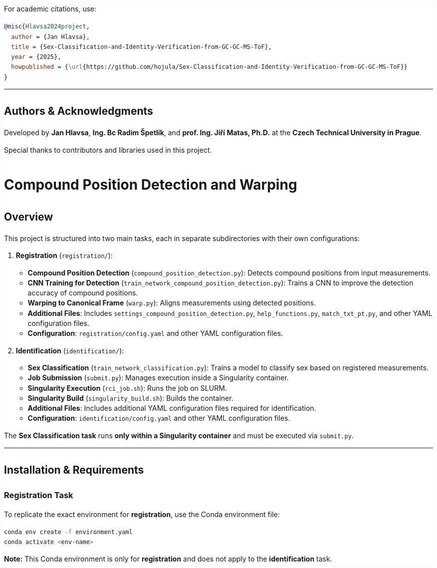 For academic citations, use:
```bibtex
@misc{Hlavsa2024project,
  author = {Jan Hlavsa},
  title = {Sex-Classification-and-Identity-Verification-from-GC-GC-MS-ToF},
  year = {2025},
  howpublished = {\url{https://github.com/hojula/Sex-Classification-and-Identity-Verification-from-GC-GC-MS-ToF}}
}
```

---
## Authors & Acknowledgments
Developed by **Jan Hlavsa**, **Ing. Bc Radim Špetlík**, and **prof. Ing. Jiří Matas, Ph.D.** at the **Czech Technical University in Prague**.

Special thanks to contributors and libraries used in this project.

# Compound Position Detection and Warping

## Overview
This project is structured into two main tasks, each in separate subdirectories with their own configurations:

1. **Registration** (`registration/`): 
   - **Compound Position Detection** (`compound_position_detection.py`): Detects compound positions from input measurements.
   - **CNN Training for Detection** (`train_network_compound_position_detection.py`): Trains a CNN to improve the detection accuracy of compound positions.
   - **Warping to Canonical Frame** (`warp.py`): Aligns measurements using detected positions.
   - **Additional Files**: Includes `settings_compound_position_detection.py`, `help_functions.py`, `match_txt_pt.py`, and other YAML configuration files.
   - **Configuration**: `registration/config.yaml` and other YAML configuration files.

2. **Identification** (`identification/`): 
   - **Sex Classification** (`train_network_classification.py`): Trains a model to classify sex based on registered measurements. 
   - **Job Submission** (`submit.py`): Manages execution inside a Singularity container.
   - **Singularity Execution** (`rci_job.sh`): Runs the job on SLURM.
   - **Singularity Build** (`singularity_build.sh`): Builds the container.
   - **Additional Files**: Includes additional YAML configuration files required for identification.
   - **Configuration**: `identification/config.yaml` and other YAML configuration files.

The **Sex Classification task** runs **only within a Singularity container** and must be executed via `submit.py`.

---
## Installation & Requirements
### Registration Task
To replicate the exact environment for **registration**, use the Conda environment file:
```sh
conda env create -f environment.yaml
conda activate <env-name>
```
**Note:** This Conda environment is only for **registration** and does not apply to the **identification** task.
